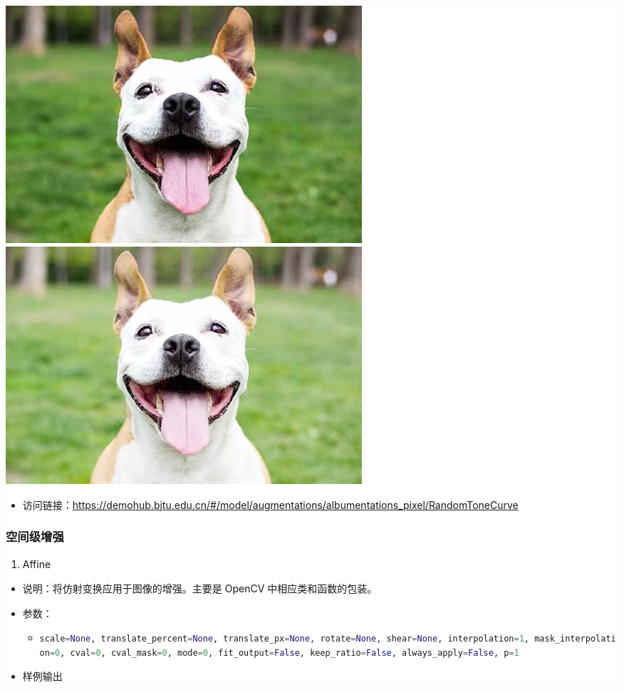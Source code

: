 ![img](allbumentation/dog.jpg) ![img](allbumentation/dog.jpg.albumentations.RandomToneCurve.jpg&t=0.jpeg)

- 访问链接：https://demohub.bjtu.edu.cn/#/model/augmentations/albumentations_pixel/RandomToneCurve

### 空间级增强
1. Affine

- 说明：将仿射变换应用于图像的增强。主要是 OpenCV 中相应类和函数的包装。

- 参数：

  - ```python
    scale=None, translate_percent=None, translate_px=None, rotate=None, shear=None, interpolation=1, mask_interpolation=0, cval=0, cval_mask=0, mode=0, fit_output=False, keep_ratio=False, always_apply=False, p=1
    ```

- 样例输出
